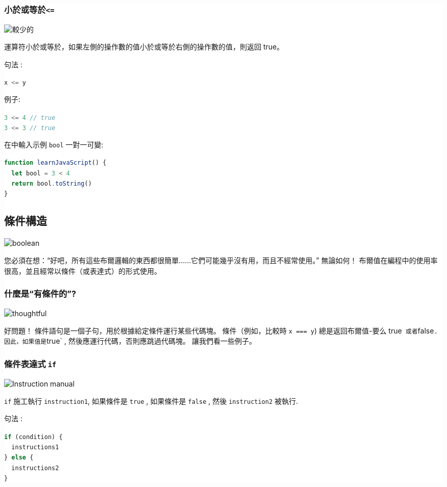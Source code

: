### 小於或等於`<=`

![較少的](https://media.giphy.com/media/UQbDc6dyK6WjpCXMvt/giphy.gif)

運算符小於或等於，如果左側的操作數的值小於或等於右側的操作數的值，則返回 true。

句法   :

```javascript
x <= y
```

例子:

```javascript
3 <= 4 // true
3 <= 3 // true
```

在中輸入示例  `bool` 一對一可變:

```jsx live
function learnJavaScript() {
  let bool = 3 < 4
  return bool.toString()
}
```

## 條件構造

![boolean](https://media.giphy.com/media/12W5Sg2koWYnwA/giphy.gif)

您必須在想：“好吧，所有這些布爾邏輯的東西都很簡單……它們可能幾乎沒有用，而且不經常使用。” 無論如何！ 布爾值在編程中的使用率很高，並且經常以條件（或表達式）的形式使用。

### 什麼是“有條件的”?

![thoughtful](https://media.giphy.com/media/IyyGGEMZhZIZwAxnUS/giphy.gif)

好問題！ 條件語句是一個子句，用於根據給定條件運行某些代碼塊。 條件（例如，比較時 `x === y`) 總是返回布爾值-要么 true`  或者 `false` . 因此，如果值是 `true` , 然後應運行代碼，否則應跳過代碼塊。 讓我們看一些例子。

### 條件表達式 `if`

![Instruction manual](https://media.giphy.com/media/2mDSs3gPUyrcMqtheg/giphy.gif)

`if` 施工執行 `instruction1`, 如果條件是 `true` , 如果條件是 `false` , 然後 `instruction2` 被執行.

句法   :

```javascript
if (condition) {
  instructions1
} else {
  instructions2
}
```
